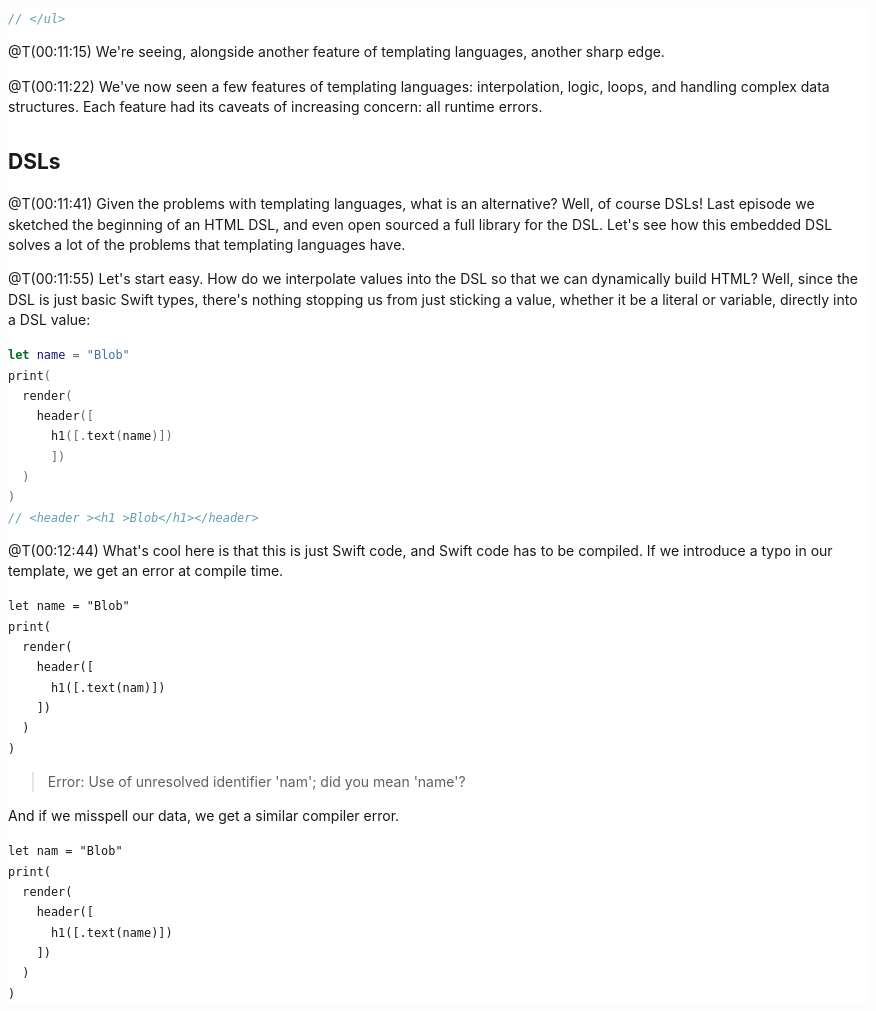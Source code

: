 ```swift
// </ul>
```

@T(00:11:15)
We're seeing, alongside another feature of templating languages, another sharp edge.

@T(00:11:22)
We've now seen a few features of templating languages: interpolation, logic, loops, and handling complex data structures. Each feature had its caveats of increasing concern: all runtime errors.

## DSLs

@T(00:11:41)
Given the problems with templating languages, what is an alternative? Well, of course DSLs! Last episode we sketched the beginning of an HTML DSL, and even open sourced a full library for the DSL. Let's see how this embedded DSL solves a lot of the problems that templating languages have.

@T(00:11:55)
Let's start easy. How do we interpolate values into the DSL so that we can dynamically build HTML? Well, since the DSL is just basic Swift types, there's nothing stopping us from just sticking a value, whether it be a literal or variable, directly into a DSL value:

```swift
let name = "Blob"
print(
  render(
    header([
      h1([.text(name)])
      ])
  )
)
// <header ><h1 >Blob</h1></header>
```

@T(00:12:44)
What's cool here is that this is just Swift code, and Swift code has to be compiled. If we introduce a typo in our template, we get an error at compile time.

```swift:5:fail
let name = "Blob"
print(
  render(
    header([
      h1([.text(nam)])
    ])
  )
)
```

> Error: Use of unresolved identifier 'nam'; did you mean 'name'?

And if we misspell our data, we get a similar compiler error.

```swift:5:fail
let nam = "Blob"
print(
  render(
    header([
      h1([.text(name)])
    ])
  )
)
```
